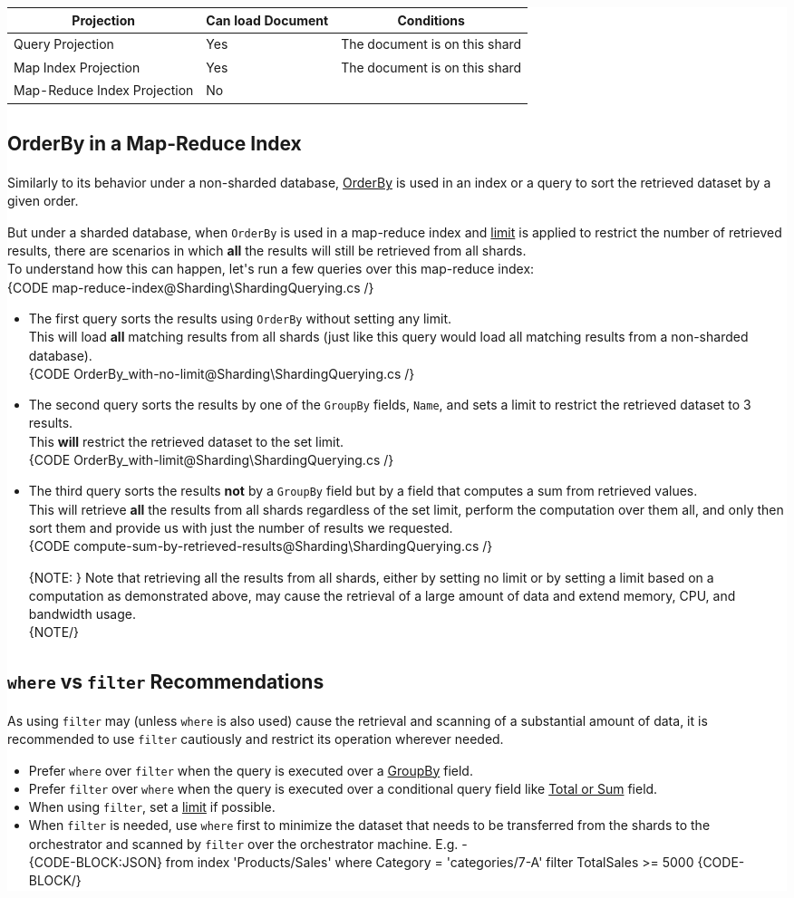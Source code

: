 | Projection | Can load Document | Conditions |
| ---------- | ----------------- | ---------- |
| Query Projection | Yes | The document is on this shard |
| Map Index Projection | Yes | The document is on this shard |
| Map-Reduce Index Projection | No |  |

## OrderBy in a Map-Reduce Index

Similarly to its behavior under a non-sharded database, 
[OrderBy](../indexes/querying/sorting) is used in an index or a query to 
sort the retrieved dataset by a given order.  

But under a sharded database, when `OrderBy` is used in a map-reduce 
index and [limit](../indexes/querying/paging#example-ii---basic-paging) 
is applied to restrict the number of retrieved results, there are scenarios 
in which **all** the results will still be retrieved from all shards.  
To understand how this can happen, let's run a few queries over this 
map-reduce index:  
{CODE map-reduce-index@Sharding\ShardingQuerying.cs /}

* The first query sorts the results using `OrderBy` without setting any limit.  
  This will load **all** matching results from all shards (just like this query 
  would load all matching results from a non-sharded database).  
  {CODE OrderBy_with-no-limit@Sharding\ShardingQuerying.cs /}
  
* The second query sorts the results by one of the `GroupBy` fields, 
  `Name`, and sets a limit to restrict the retrieved dataset to 3 results.  
  This **will** restrict the retrieved dataset to the set limit.  
  {CODE OrderBy_with-limit@Sharding\ShardingQuerying.cs /}
  
* The third query sorts the results **not** by a `GroupBy` field 
  but by a field that computes a sum from retrieved values.  
  This will retrieve **all** the results from all shards regardless of 
  the set limit, perform the computation over them all, and only then 
  sort them and provide us with just the number of results we requested.  
  {CODE compute-sum-by-retrieved-results@Sharding\ShardingQuerying.cs /}
    
  {NOTE: }
  Note that retrieving all the results from all shards, either 
  by setting no limit or by setting a limit based on a computation 
  as demonstrated above, may cause the retrieval of a large amount 
  of data and extend memory, CPU, and bandwidth usage.  
  {NOTE/}

## `where` vs `filter` Recommendations

As using `filter` may (unless `where` is also used) cause the retrieval 
and scanning of a substantial amount of data, it is recommended to use 
`filter` cautiously and restrict its operation wherever needed.  

* Prefer `where` over `filter` when the query is executed over 
  a [GroupBy](../sharding/querying#orderby-in-a-map-reduce-index) field.  
* Prefer `filter` over `where` when the query is executed over 
  a conditional query field like [Total or Sum](../sharding/querying#orderby-in-a-map-reduce-index) field.  
* When using `filter`, set a [limit](../indexes/querying/exploration-queries#usage) if possible.  
* When `filter` is needed, use `where` first to minimize the dataset that 
  needs to be transferred from the shards to the orchestrator and scanned 
  by `filter` over the orchestrator machine. E.g. -  
  {CODE-BLOCK:JSON}
  from index 'Products/Sales'
where Category = 'categories/7-A'
filter TotalSales >= 5000
  {CODE-BLOCK/}